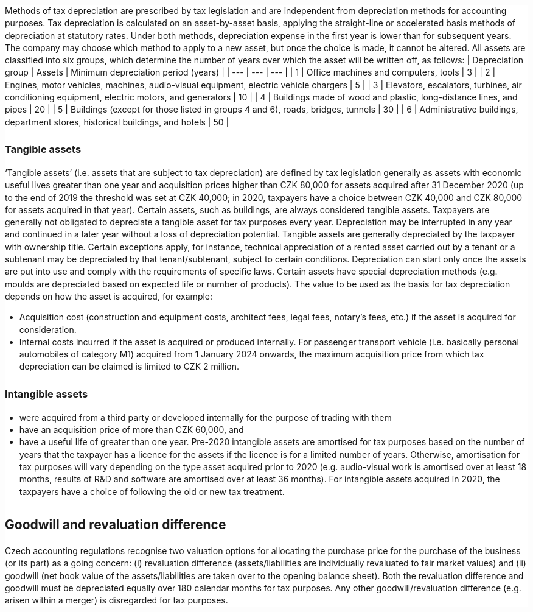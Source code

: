 Methods of tax depreciation are prescribed by tax legislation and are independent from depreciation methods for accounting purposes. Tax depreciation is calculated on an asset-by-asset basis, applying the straight-line or accelerated basis methods of depreciation at statutory rates. Under both methods, depreciation expense in the first year is lower than for subsequent years. The company may choose which method to apply to a new asset, but once the choice is made, it cannot be altered. All assets are classified into six groups, which determine the number of years over which the asset will be written off, as follows:
| Depreciation group | Assets | Minimum depreciation period (years) |
| --- | --- | --- |
| 1 | Office machines and computers, tools | 3 |
| 2 | Engines, motor vehicles, machines, audio-visual equipment, electric vehicle chargers | 5 |
| 3 | Elevators, escalators, turbines, air conditioning equipment, electric motors, and generators | 10 |
| 4 | Buildings made of wood and plastic, long-distance lines, and pipes | 20 |
| 5 | Buildings (except for those listed in groups 4 and 6), roads, bridges, tunnels | 30 |
| 6 | Administrative buildings, department stores, historical buildings, and hotels | 50 |
### Tangible assets
‘Tangible assets’ (i.e. assets that are subject to tax depreciation) are defined by tax legislation generally as assets with economic useful lives greater than one year and acquisition prices higher than CZK 80,000 for assets acquired after 31 December 2020 (up to the end of 2019 the threshold was set at CZK 40,000; in 2020, taxpayers have a choice between CZK 40,000 and CZK 80,000 for assets acquired in that year). Certain assets, such as buildings, are always considered tangible assets.
Taxpayers are generally not obligated to depreciate a tangible asset for tax purposes every year. Depreciation may be interrupted in any year and continued in a later year without a loss of depreciation potential.
Tangible assets are generally depreciated by the taxpayer with ownership title. Certain exceptions apply, for instance, technical appreciation of a rented asset carried out by a tenant or a subtenant may be depreciated by that tenant/subtenant, subject to certain conditions.
Depreciation can start only once the assets are put into use and comply with the requirements of specific laws.
Certain assets have special depreciation methods (e.g. moulds are depreciated based on expected life or number of products).
The value to be used as the basis for tax depreciation depends on how the asset is acquired, for example:
* Acquisition cost (construction and equipment costs, architect fees, legal fees, notary’s fees, etc.) if the asset is acquired for consideration.
* Internal costs incurred if the asset is acquired or produced internally.
For passenger transport vehicle (i.e. basically personal automobiles of category M1) acquired from 1 January 2024 onwards, the maximum acquisition price from which tax depreciation can be claimed is limited to CZK 2 million.
### Intangible assets
* were acquired from a third party or developed internally for the purpose of trading with them
* have an acquisition price of more than CZK 60,000, and
* have a useful life of greater than one year.
Pre-2020 intangible assets are amortised for tax purposes based on the number of years that the taxpayer has a licence for the assets if the licence is for a limited number of years. Otherwise, amortisation for tax purposes will vary depending on the type asset acquired prior to 2020 (e.g. audio-visual work is amortised over at least 18 months, results of R&D and software are amortised over at least 36 months).
For intangible assets acquired in 2020, the taxpayers have a choice of following the old or new tax treatment.
## Goodwill and revaluation difference
Czech accounting regulations recognise two valuation options for allocating the purchase price for the purchase of the business (or its part) as a going concern: (i) revaluation difference (assets/liabilities are individually revaluated to fair market values) and (ii) goodwill (net book value of the assets/liabilities are taken over to the opening balance sheet). Both the revaluation difference and goodwill must be depreciated equally over 180 calendar months for tax purposes. Any other goodwill/revaluation difference (e.g. arisen within a merger) is disregarded for tax purposes.